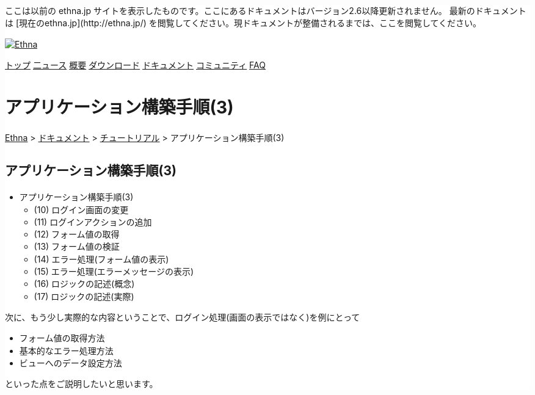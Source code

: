 <head>
 <meta http-equiv="content-type" content="application/xhtml+xml; charset=utf-8">
 <meta http-equiv="content-style-type" content="text/css">
 <meta http-equiv="Content-Script-Type" content="text/javascript">

<title>
アプリケーション構築手順(3) - Ethna - PHPウェブアプリケーションフレームワーク</title>
 <link rel="stylesheet" href="skin/ethna/ethna.css" title="ethna" type="text/css" charset="utf-8">

 <link rel="alternate" type="application/rss+xml" title="RSS" href="cmd=rss.html">

 <script type="text/javascript" src="skin/trackback.js"></script>

</head>
ここは以前の ethna.jp サイトを表示したものです。ここにあるドキュメントはバージョン2.6以降更新されません。  
最新のドキュメントは [現在のethna.jp](http://ethna.jp/) を閲覧してください。現ドキュメントが整備されるまでは、ここを閲覧してください。



[![Ethna](image/navlogo.gif)](/)

[トップ](ethna.html "ethna (11d)") [二ュース](ethna-news.html "ethna-news (11d)") [概要](ethna-about.html "ethna-about (11d)") [ダウンロード](ethna-download.html "ethna-download (25d)") [ドキュメント](ethna-document.html "ethna-document (884d)") [コミュニティ](ethna-community.html "ethna-community (619d)") [FAQ](ethna-document-faq.html "ethna-document-faq (1240d)")



# アプリケーション構築手順(3) 







 [Ethna](index.html) > [ドキュメント](ethna-document.html) > [チュートリアル](ethna-document-tutorial.html) > アプリケーション構築手順(3) 
## アプリケーション構築手順(3) [](ethna-document-tutorial-practice3.html#ed639c24 "ed639c24")

- アプリケーション構築手順(3) 
  - (10) ログイン画面の変更 
  - (11) ログインアクションの追加 
  - (12) フォーム値の取得 
  - (13) フォーム値の検証 
  - (14) エラー処理(フォーム値の表示) 
  - (15) エラー処理(エラーメッセージの表示) 
  - (16) ロジックの記述(概念) 
  - (17) ロジックの記述(実際) 

次に、もう少し実際的な内容ということで、ログイン処理(画面の表示ではなく)を例にとって

- フォーム値の取得方法
- 基本的なエラー処理方法
- ビューへのデータ設定方法

といった点をご説明したいと思います。

